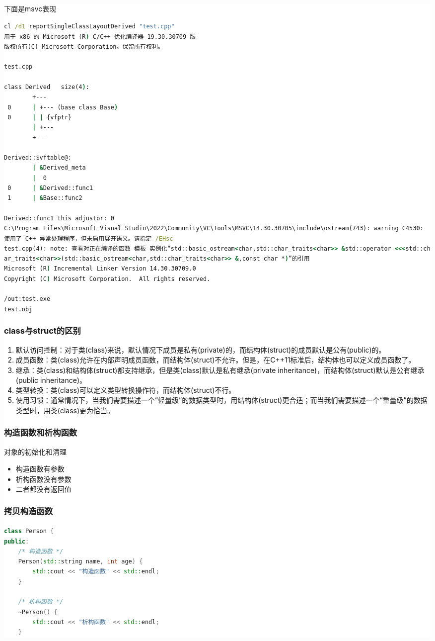 下面是msvc表现

```cmd
cl /d1 reportSingleClassLayoutDerived "test.cpp"
用于 x86 的 Microsoft (R) C/C++ 优化编译器 19.30.30709 版
版权所有(C) Microsoft Corporation。保留所有权利。

test.cpp

class Derived   size(4):
        +---
 0      | +--- (base class Base)
 0      | | {vfptr}
        | +---
        +---

Derived::$vftable@:
        | &Derived_meta
        |  0
 0      | &Derived::func1
 1      | &Base::func2

Derived::func1 this adjustor: 0
C:\Program Files\Microsoft Visual Studio\2022\Community\VC\Tools\MSVC\14.30.30705\include\ostream(743): warning C4530: 使用了 C++ 异常处理程序，但未启用展开语义。请指定 /EHsc
test.cpp(4): note: 查看对正在编译的函数 模板 实例化“std::basic_ostream<char,std::char_traits<char>> &std::operator <<<std::char_traits<char>>(std::basic_ostream<char,std::char_traits<char>> &,const char *)”的引用
Microsoft (R) Incremental Linker Version 14.30.30709.0
Copyright (C) Microsoft Corporation.  All rights reserved.

/out:test.exe
test.obj
```

### class与struct的区别

1. 默认访问控制：对于类(class)来说，默认情况下成员是私有(private)的，而结构体(struct)的成员默认是公有(public)的。
2. 成员函数：类(class)允许在内部声明成员函数，而结构体(struct)不允许。但是，在C++11标准后，结构体也可以定义成员函数了。
3. 继承：类(class)和结构体(struct)都支持继承，但是类(class)默认是私有继承(private inheritance)，而结构体(struct)默认是公有继承(public inheritance)。
4. 类型转换：类(class)可以定义类型转换操作符，而结构体(struct)不行。
5. 使用习惯：通常情况下，当我们需要描述一个“轻量级”的数据类型时，用结构体(struct)更合适；而当我们需要描述一个“重量级”的数据类型时，用类(class)更为恰当。

### 构造函数和析构函数

对象的初始化和清理
* 构造函数有参数
* 析构函数没有参数
* 二者都没有返回值

### 拷贝构造函数

```cpp
class Person {
public:
    /* 构造函数 */
    Person(std::string name, int age) {
        std::cout << "构造函数" << std::endl;
    }

    /* 析构函数 */
    ~Person() {
        std::cout << "析构函数" << std::endl;
    }

```